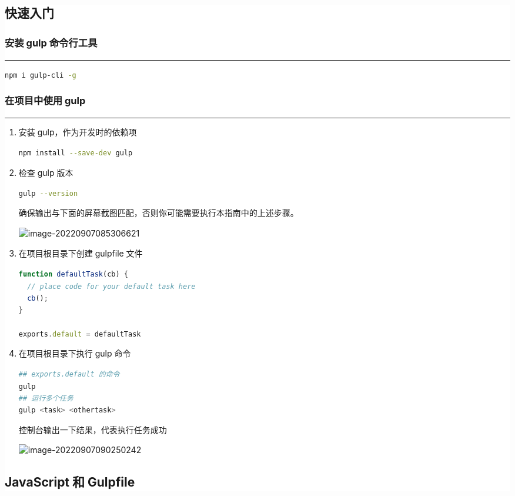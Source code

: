 ## 快速入门

### 安装 gulp 命令行工具

---

```bash
npm i gulp-cli -g
```

### 在项目中使用 gulp

----

1. 安装 gulp，作为开发时的依赖项

   ```bash
   npm install --save-dev gulp
   ```

2. 检查 gulp 版本

   ```bash
   gulp --version
   ```

   确保输出与下面的屏幕截图匹配，否则你可能需要执行本指南中的上述步骤。

   ![image-20220907085306621](https://raw.githubusercontent.com/GodX-18/picBed/main/image-20220907085306621.png)

3. 在项目根目录下创建 gulpfile 文件

   ```js
   function defaultTask(cb) {
     // place code for your default task here
     cb();
   }
   
   exports.default = defaultTask
   ```

4. 在项目根目录下执行 gulp 命令

   ```bash
   ## exports.default 的命令
   gulp 
   ## 运行多个任务
   gulp <task> <othertask>
   ```

   控制台输出一下结果，代表执行任务成功

   ![image-20220907090250242](https://raw.githubusercontent.com/GodX-18/picBed/main/image-20220907090250242.png)

## JavaScript 和 Gulpfile
